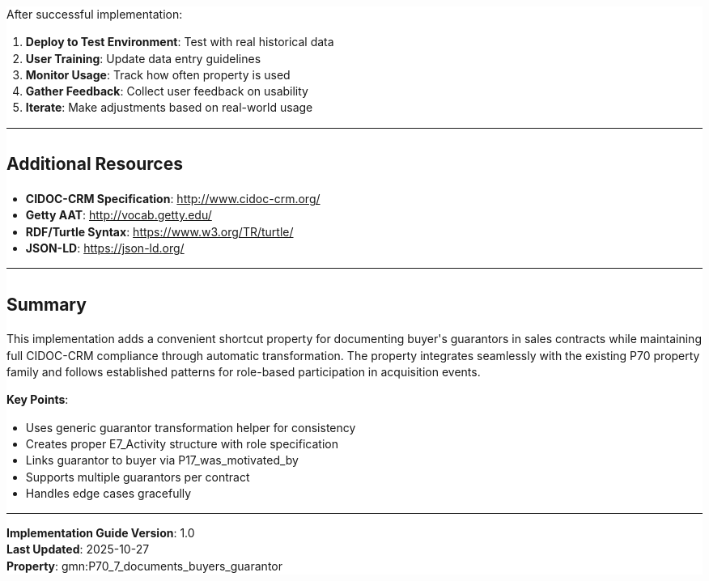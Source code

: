 After successful implementation:

1. **Deploy to Test Environment**: Test with real historical data
2. **User Training**: Update data entry guidelines
3. **Monitor Usage**: Track how often property is used
4. **Gather Feedback**: Collect user feedback on usability
5. **Iterate**: Make adjustments based on real-world usage

---

## Additional Resources

- **CIDOC-CRM Specification**: http://www.cidoc-crm.org/
- **Getty AAT**: http://vocab.getty.edu/
- **RDF/Turtle Syntax**: https://www.w3.org/TR/turtle/
- **JSON-LD**: https://json-ld.org/

---

## Summary

This implementation adds a convenient shortcut property for documenting buyer's guarantors in sales contracts while maintaining full CIDOC-CRM compliance through automatic transformation. The property integrates seamlessly with the existing P70 property family and follows established patterns for role-based participation in acquisition events.

**Key Points**:
- Uses generic guarantor transformation helper for consistency
- Creates proper E7_Activity structure with role specification
- Links guarantor to buyer via P17_was_motivated_by
- Supports multiple guarantors per contract
- Handles edge cases gracefully

---

**Implementation Guide Version**: 1.0  
**Last Updated**: 2025-10-27  
**Property**: gmn:P70_7_documents_buyers_guarantor
